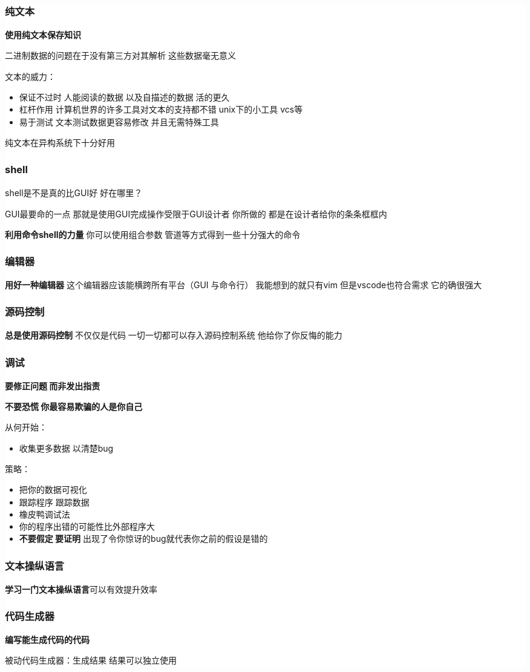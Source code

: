### 纯文本

**使用纯文本保存知识**

二进制数据的问题在于没有第三方对其解析 这些数据毫无意义

文本的威力：

- 保证不过时 人能阅读的数据 以及自描述的数据 活的更久
- 杠杆作用 计算机世界的许多工具对文本的支持都不错 unix下的小工具 vcs等
- 易于测试 文本测试数据更容易修改 并且无需特殊工具

纯文本在异构系统下十分好用

### shell

shell是不是真的比GUI好 好在哪里？

GUI最要命的一点 那就是使用GUI完成操作受限于GUI设计者 你所做的 都是在设计者给你的条条框框内

**利用命令shell的力量** 你可以使用组合参数 管道等方式得到一些十分强大的命令

### 编辑器

**用好一种编辑器** 这个编辑器应该能横跨所有平台（GUI 与命令行） 我能想到的就只有vim 但是vscode也符合需求 它的确很强大

### 源码控制

**总是使用源码控制** 不仅仅是代码 一切一切都可以存入源码控制系统 他给你了你反悔的能力

### 调试

**要修正问题 而非发出指责**

**不要恐慌 你最容易欺骗的人是你自己**

从何开始：

- 收集更多数据 以清楚bug

策略：

- 把你的数据可视化
- 跟踪程序 跟踪数据
- 橡皮鸭调试法
- 你的程序出错的可能性比外部程序大
- **不要假定 要证明** 出现了令你惊讶的bug就代表你之前的假设是错的

### 文本操纵语言

**学习一门文本操纵语言**可以有效提升效率

### 代码生成器

**编写能生成代码的代码**

被动代码生成器：生成结果 结果可以独立使用
